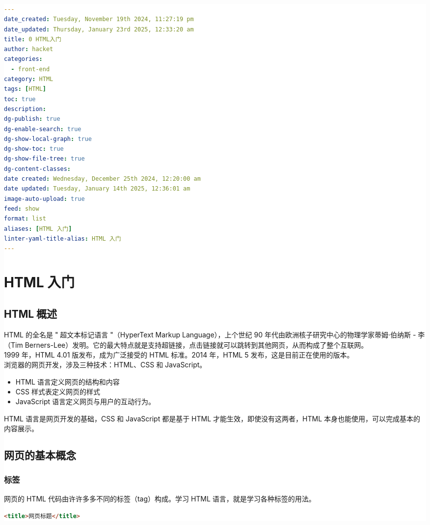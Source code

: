 ```yaml
---
date_created: Tuesday, November 19th 2024, 11:27:19 pm
date_updated: Thursday, January 23rd 2025, 12:33:20 am
title: 0 HTML入门
author: hacket
categories:
  - front-end
category: HTML
tags: [HTML]
toc: true
description: 
dg-publish: true
dg-enable-search: true
dg-show-local-graph: true
dg-show-toc: true
dg-show-file-tree: true
dg-content-classes: 
date created: Wednesday, December 25th 2024, 12:20:00 am
date updated: Tuesday, January 14th 2025, 12:36:01 am
image-auto-upload: true
feed: show
format: list
aliases: [HTML 入门]
linter-yaml-title-alias: HTML 入门
---
```


# HTML 入门

## HTML 概述

HTML 的全名是 " 超文本标记语言 "（HyperText Markup Language），上个世纪 90 年代由欧洲核子研究中心的物理学家蒂姆·伯纳斯 - 李（Tim Berners-Lee）发明。它的最大特点就是支持超链接，点击链接就可以跳转到其他网页，从而构成了整个互联网。<br>1999 年，HTML 4.01 版发布，成为广泛接受的 HTML 标准。2014 年，HTML 5 发布，这是目前正在使用的版本。<br>浏览器的网页开发，涉及三种技术：HTML、CSS 和 JavaScript。

- HTML 语言定义网页的结构和内容
- CSS 样式表定义网页的样式
- JavaScript 语言定义网页与用户的互动行为。

HTML 语言是网页开发的基础，CSS 和 JavaScript 都是基于 HTML 才能生效，即使没有这两者，HTML 本身也能使用，可以完成基本的内容展示。

## 网页的基本概念

### 标签

网页的 HTML 代码由许许多多不同的标签（tag）构成。学习 HTML 语言，就是学习各种标签的用法。

```html
<title>网页标题</title>
```
